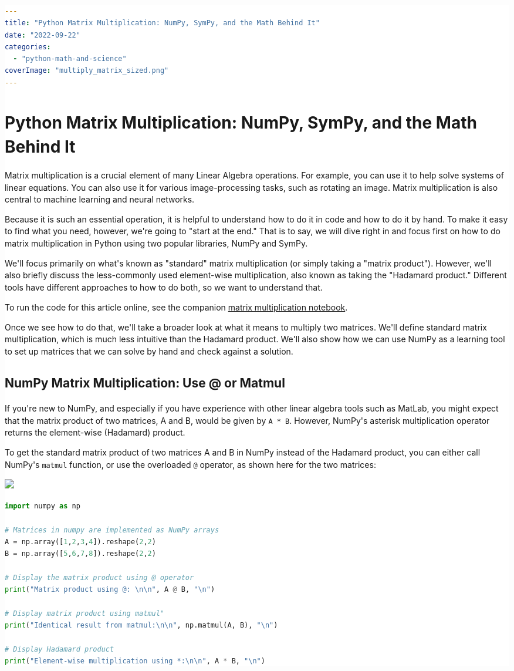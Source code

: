 ```yaml
---
title: "Python Matrix Multiplication: NumPy, SymPy, and the Math Behind It"
date: "2022-09-22"
categories: 
  - "python-math-and-science"
coverImage: "multiply_matrix_sized.png"
---
```

# Python Matrix Multiplication: NumPy, SymPy, and the Math Behind It
Matrix multiplication is a crucial element of many Linear Algebra operations. For example, you can use it to help solve systems of linear equations. You can also use it for various image-processing tasks, such as rotating an image. Matrix multiplication is also central to machine learning and neural networks.

Because it is such an essential operation, it is helpful to understand how to do it in code and how to do it by hand. To make it easy to find what you need, however, we're going to "start at the end." That is to say, we will dive right in and focus first on how to do matrix multiplication in Python using two popular libraries, NumPy and SymPy.

We'll focus primarily on what's known as "standard" matrix multiplication (or simply taking a "matrix product"). However, we'll also briefly discuss the less-commonly used element-wise multiplication, also known as taking the "Hadamard product." Different tools have different approaches to how to do both, so we want to understand that.

To run the code for this article online, see the companion [matrix multiplication notebook](https://jupyter.codesolid.com/lab/index.html?path=examples/MatrixMultiplication.ipynb).

Once we see how to do that, we'll take a broader look at what it means to multiply two matrices. We'll define standard matrix multiplication, which is much less intuitive than the Hadamard product. We'll also show how we can use NumPy as a learning tool to set up matrices that we can solve by hand and check against a solution.

## NumPy Matrix Multiplication: Use @ or Matmul

If you're new to NumPy, and especially if you have experience with other linear algebra tools such as MatLab, you might expect that the matrix product of two matrices, A and B, would be given by `A * B`. However, NumPy's asterisk multiplication operator returns the element-wise (Hadamard) product.

To get the standard matrix product of two matrices A and B in NumPy instead of the Hadamard product, you can either call NumPy's `matmul` function, or use the overloaded `@` operator, as shown here for the two matrices:

![](/images/python-matrix-multiplication/image-27.png)

```python
import numpy as np

# Matrices in numpy are implemented as NumPy arrays
A = np.array([1,2,3,4]).reshape(2,2)
B = np.array([5,6,7,8]).reshape(2,2)

# Display the matrix product using @ operator
print("Matrix product using @: \n\n", A @ B, "\n")

# Display matrix product using matmul"
print("Identical result from matmul:\n\n", np.matmul(A, B), "\n")

# Display Hadamard product
print("Element-wise multiplication using *:\n\n", A * B, "\n")
```
